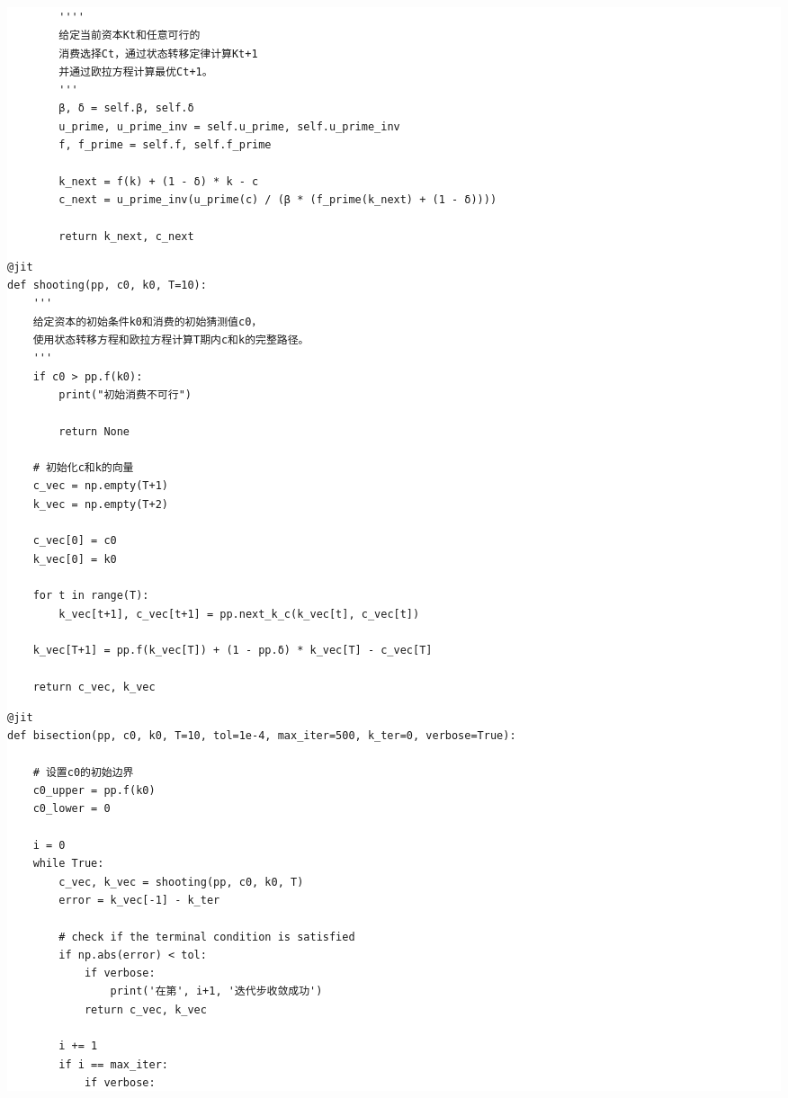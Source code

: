 ```{code-cell} python3
        ''''
        给定当前资本Kt和任意可行的
        消费选择Ct，通过状态转移定律计算Kt+1
        并通过欧拉方程计算最优Ct+1。
        '''
        β, δ = self.β, self.δ
        u_prime, u_prime_inv = self.u_prime, self.u_prime_inv
        f, f_prime = self.f, self.f_prime

        k_next = f(k) + (1 - δ) * k - c
        c_next = u_prime_inv(u_prime(c) / (β * (f_prime(k_next) + (1 - δ))))

        return k_next, c_next
```

```{code-cell} python3
@jit
def shooting(pp, c0, k0, T=10):
    '''
    给定资本的初始条件k0和消费的初始猜测值c0，
    使用状态转移方程和欧拉方程计算T期内c和k的完整路径。
    '''
    if c0 > pp.f(k0):
        print("初始消费不可行")

        return None

    # 初始化c和k的向量
    c_vec = np.empty(T+1)
    k_vec = np.empty(T+2)

    c_vec[0] = c0
    k_vec[0] = k0

    for t in range(T):
        k_vec[t+1], c_vec[t+1] = pp.next_k_c(k_vec[t], c_vec[t])

    k_vec[T+1] = pp.f(k_vec[T]) + (1 - pp.δ) * k_vec[T] - c_vec[T]

    return c_vec, k_vec
```

```{code-cell} python3
@jit
def bisection(pp, c0, k0, T=10, tol=1e-4, max_iter=500, k_ter=0, verbose=True):

    # 设置c0的初始边界
    c0_upper = pp.f(k0)
    c0_lower = 0

    i = 0
    while True:
        c_vec, k_vec = shooting(pp, c0, k0, T)
        error = k_vec[-1] - k_ter

        # check if the terminal condition is satisfied
        if np.abs(error) < tol:
            if verbose:
                print('在第', i+1, '迭代步收敛成功')
            return c_vec, k_vec

        i += 1
        if i == max_iter:
            if verbose:
```